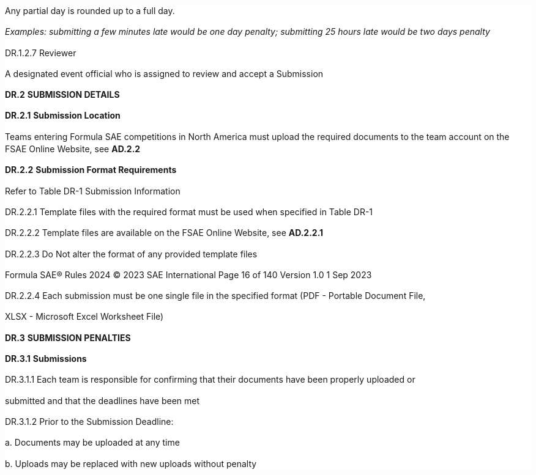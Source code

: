 Any partial day is rounded up to a full day.


_Examples: submitting a few minutes late would be one day penalty; submitting 25 hours late_
_would be two days penalty_


DR.1.2.7 Reviewer


A designated event official who is assigned to review and accept a Submission


**DR.2** **SUBMISSION DETAILS**


**DR.2.1** **Submission Location**


Teams entering Formula SAE competitions in North America must upload the required
documents to the team account on the FSAE Online Website, see **AD.2.2**


**DR.2.2** **Submission Format Requirements**


Refer to Table DR-1 Submission Information


DR.2.2.1 Template files with the required format must be used when specified in Table DR-1


DR.2.2.2 Template files are available on the FSAE Online Website, see **AD.2.2.1**


DR.2.2.3 Do Not alter the format of any provided template files


Formula SAE® Rules 2024 © 2023 SAE International Page 16 of 140
Version 1.0  1 Sep 2023


DR.2.2.4 Each submission must be one single file in the specified format (PDF - Portable Document File,

XLSX - Microsoft Excel Worksheet File)


**DR.3** **SUBMISSION PENALTIES**


**DR.3.1** **Submissions**


DR.3.1.1 Each team is responsible for confirming that their documents have been properly uploaded or


submitted and that the deadlines have been met


DR.3.1.2 Prior to the Submission Deadline:


a. Documents may be uploaded at any time


b. Uploads may be replaced with new uploads without penalty

